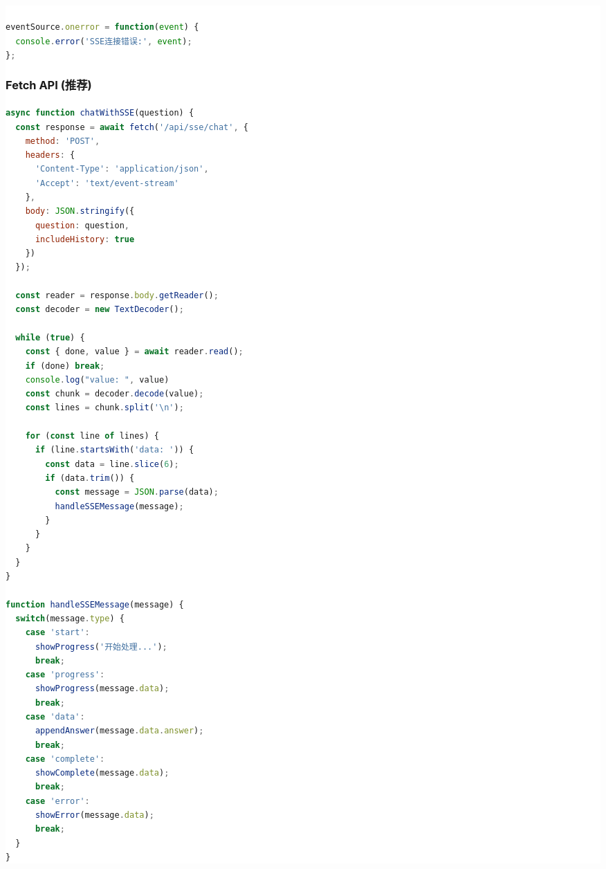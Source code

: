 ```javascript

eventSource.onerror = function(event) {
  console.error('SSE连接错误:', event);
};
```

### Fetch API (推荐)
```javascript
async function chatWithSSE(question) {
  const response = await fetch('/api/sse/chat', {
    method: 'POST',
    headers: {
      'Content-Type': 'application/json',
      'Accept': 'text/event-stream'
    },
    body: JSON.stringify({
      question: question,
      includeHistory: true
    })
  });

  const reader = response.body.getReader();
  const decoder = new TextDecoder();

  while (true) {
    const { done, value } = await reader.read();
    if (done) break;
    console.log("value: ", value)
    const chunk = decoder.decode(value);
    const lines = chunk.split('\n');

    for (const line of lines) {
      if (line.startsWith('data: ')) {
        const data = line.slice(6);
        if (data.trim()) {
          const message = JSON.parse(data);
          handleSSEMessage(message);
        }
      }
    }
  }
}

function handleSSEMessage(message) {
  switch(message.type) {
    case 'start':
      showProgress('开始处理...');
      break;
    case 'progress':
      showProgress(message.data);
      break;
    case 'data':
      appendAnswer(message.data.answer);
      break;
    case 'complete':
      showComplete(message.data);
      break;
    case 'error':
      showError(message.data);
      break;
  }
}
```
